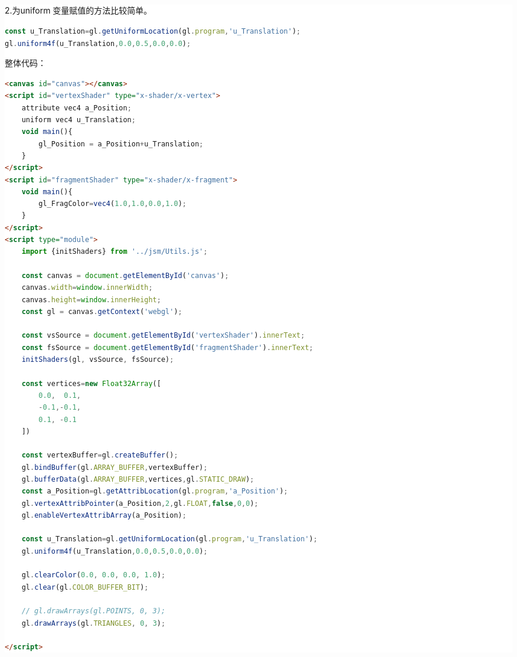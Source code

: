

2.为uniform 变量赋值的方法比较简单。

```js
const u_Translation=gl.getUniformLocation(gl.program,'u_Translation');
gl.uniform4f(u_Translation,0.0,0.5,0.0,0.0);
```



整体代码：

```html
<canvas id="canvas"></canvas>
<script id="vertexShader" type="x-shader/x-vertex">
    attribute vec4 a_Position;
    uniform vec4 u_Translation;
    void main(){
        gl_Position = a_Position+u_Translation;
    }
</script>
<script id="fragmentShader" type="x-shader/x-fragment">
    void main(){
        gl_FragColor=vec4(1.0,1.0,0.0,1.0);
    }
</script>
<script type="module">
    import {initShaders} from '../jsm/Utils.js';

    const canvas = document.getElementById('canvas');
    canvas.width=window.innerWidth;
    canvas.height=window.innerHeight;
    const gl = canvas.getContext('webgl');

    const vsSource = document.getElementById('vertexShader').innerText;
    const fsSource = document.getElementById('fragmentShader').innerText;
    initShaders(gl, vsSource, fsSource);

    const vertices=new Float32Array([
        0.0,  0.1,
        -0.1,-0.1,
        0.1, -0.1
    ])

    const vertexBuffer=gl.createBuffer();
    gl.bindBuffer(gl.ARRAY_BUFFER,vertexBuffer);
    gl.bufferData(gl.ARRAY_BUFFER,vertices,gl.STATIC_DRAW);
    const a_Position=gl.getAttribLocation(gl.program,'a_Position');
    gl.vertexAttribPointer(a_Position,2,gl.FLOAT,false,0,0);
    gl.enableVertexAttribArray(a_Position);

    const u_Translation=gl.getUniformLocation(gl.program,'u_Translation');
    gl.uniform4f(u_Translation,0.0,0.5,0.0,0.0);

    gl.clearColor(0.0, 0.0, 0.0, 1.0);
    gl.clear(gl.COLOR_BUFFER_BIT);

    // gl.drawArrays(gl.POINTS, 0, 3);
    gl.drawArrays(gl.TRIANGLES, 0, 3);
    
</script>
```
